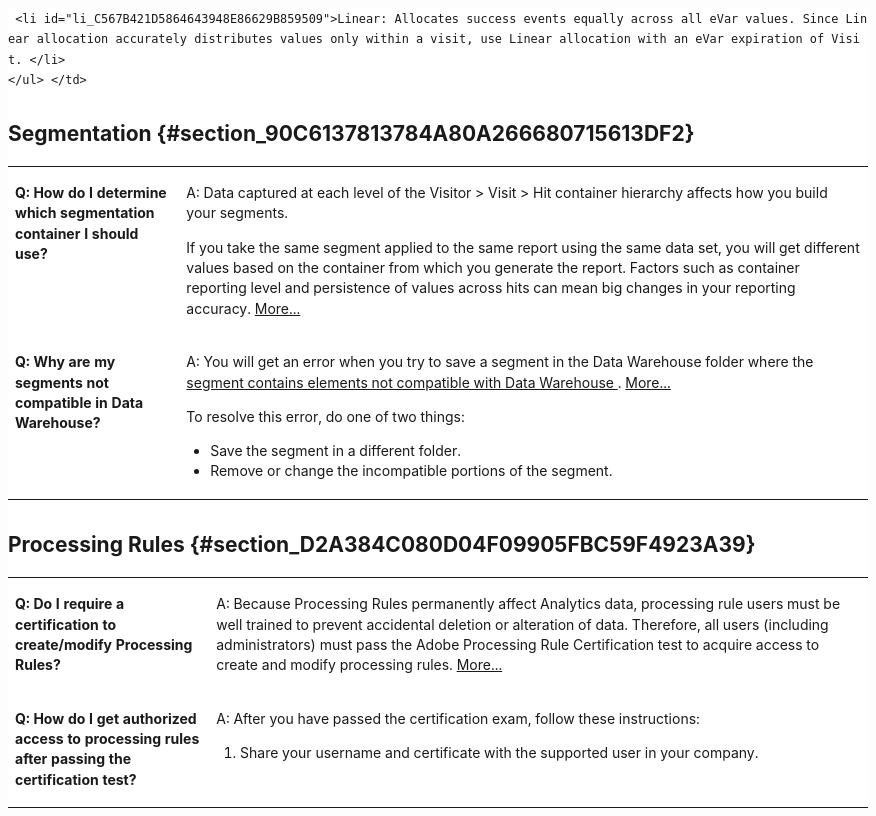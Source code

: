      <li id="li_C567B421D5864643948E86629B859509">Linear: Allocates success events equally across all eVar values. Since Linear allocation accurately distributes values only within a visit, use Linear allocation with an eVar expiration of Visit. </li> 
    </ul> </td> 
  </tr> 
 </tbody> 
</table>

## Segmentation {#section_90C6137813784A80A266680715613DF2}

<table id="table_3FEFBBED2977463EBAACD3D3EDC9F099"> 
 <tbody> 
  <tr> 
   <td colname="col1"> <p><b>Q: How do I determine which segmentation container I should use?</b> </p> </td> 
   <td colname="col2"> <p>A: Data captured at each level of the Visitor &gt; Visit &gt; Hit container hierarchy affects how you build your segments. </p> <p>If you take the same segment applied to the same report using the same data set, you will get different values based on the container from which you generate the report. Factors such as container reporting level and persistence of values across hits can mean big changes in your reporting accuracy. <a href="https://marketing.adobe.com/resources/help/en_US/analytics/segment/seg_container_reports.html " format="https" scope="external"> More... </a> </p> </td> 
  </tr> 
  <tr> 
   <td colname="col1"> <p><b>Q: Why are my segments not compatible in Data Warehouse?</b> </p> </td> 
   <td colname="col2"> <p>A: You will get an error when you try to save a segment in the Data Warehouse folder where the <a href="https://marketing.adobe.com/resources/help/en_US/analytics/segment/seg_compatibility.html " format="https" scope="external"> segment contains elements not compatible with Data Warehouse </a>. <a href="https://helpx.adobe.com/analytics/kb/incompatible-elements-in-segments.html " format="https" scope="external"> More... </a> </p> <p>To resolve this error, do one of two things: </p> 
    <ul id="ul_128CAA12209342B99C85EF82DB29F896"> 
     <li id="li_8FEAFA4F3882466DAFF6F39657B368B6">Save the segment in a different folder. </li> 
     <li id="li_1260FD102E5C4D84AE2F0A5556F1BAC8">Remove or change the incompatible portions of the segment. </li> 
    </ul> </td> 
  </tr> 
 </tbody> 
</table>

## Processing Rules {#section_D2A384C080D04F09905FBC59F4923A39}

<table id="table_1EC9025164414D729EC70989FA23D815"> 
 <tbody> 
  <tr> 
   <td colname="col1"> <p><b>Q: Do I require a certification to create/modify Processing Rules?</b> </p> </td> 
   <td colname="col2"> <p>A: Because Processing Rules permanently affect Analytics data, processing rule users must be well trained to prevent accidental deletion or alteration of data. Therefore, all users (including administrators) must pass the Adobe Processing Rule Certification test to acquire access to create and modify processing rules. <a href="https://marketing.adobe.com/resources/help/en_US/reference/processing_rules.html#" format="dita" scope="local"> More... </a> </p> </td> 
  </tr> 
  <tr> 
   <td colname="col1"> <p><b>Q: How do I get authorized access to processing rules after passing the certification test?</b> </p> </td> 
   <td colname="col2"> <p>A: After you have passed the certification exam, follow these instructions: </p> 
    <ol id="ol_B44C3EA78F40465780AE5DF366D94FB7"> 
     <li id="li_E280A28132D34E4BBF976B1357F2B94E">Share your username and certificate with the supported user in your company. </li> 